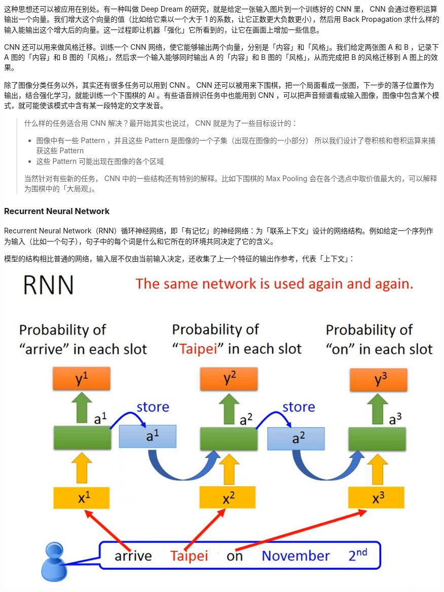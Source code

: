这种思想还可以被应用在别处。有一种叫做 Deep Dream 的研究，就是给定一张输入图片到一个训练好的 CNN 里， CNN 会通过卷积运算输出一个向量。我们增大这个向量的值（比如给它乘以一个大于 1 的系数，让它正数更大负数更小），然后用 Back Propagation 求什么样的输入能输出这个增大后的向量。这一过程即让机器「强化」它所看到的，让它在画面上增加一些信息。

CNN 还可以用来做风格迁移。训练一个 CNN 网络，使它能够输出两个向量，分别是「内容」和「风格」。我们给定两张图 A 和 B ，记录下 A 图的「内容」和 B 图的「风格」，然后求一个输入能够同时输出 A 的「内容」和 B 图的「风格」，从而完成把 B 的风格迁移到 A 图上的效果。

除了图像分类任务以外，其实还有很多任务可以用到 CNN 。 CNN 还可以被用来下围棋，把一个局面看成一张图，下一步的落子位置作为输出，结合强化学习，就能训练一个下围棋的 AI 。有些语音辨识任务中也能用到 CNN ，可以把声音频谱看成输入图像，图像中包含某个模式，就可能使该模式中含有某一段特定的文字发音。

> 什么样的任务适合用 CNN 解决？最开始其实也说过， CNN 就是为了一些目标设计的：
>
> - 图像中有一些 Pattern ，并且这些 Pattern 是图像的一个子集（出现在图像的一小部分）
>   所以我们设计了卷积核和卷积运算来捕获这些 Pattern
> - 这些 Pattern 可能出现在图像的各个区域
>
> 当然针对有些新的任务， CNN 中的一些结构还有特别的解释。比如下围棋的 Max Pooling 会在各个选点中取价值最大的，可以解释为围棋中的「大局观」。



### Recurrent Neural Network

Recurrent Neural Network（RNN）循环神经网络，即「有记忆」的神经网络：为「联系上下文」设计的网络结构。例如给定一个序列作为输入（比如一个句子），句子中的每个词是什么和它所在的环境共同决定了它的含义。

模型的结构相比普通的网络，输入层不仅由当前输入决定，还收集了上一个特征的输出作参考，代表「上下文」：
![image-20220102002007877](./README.assets/image-20220102002007877.png)
